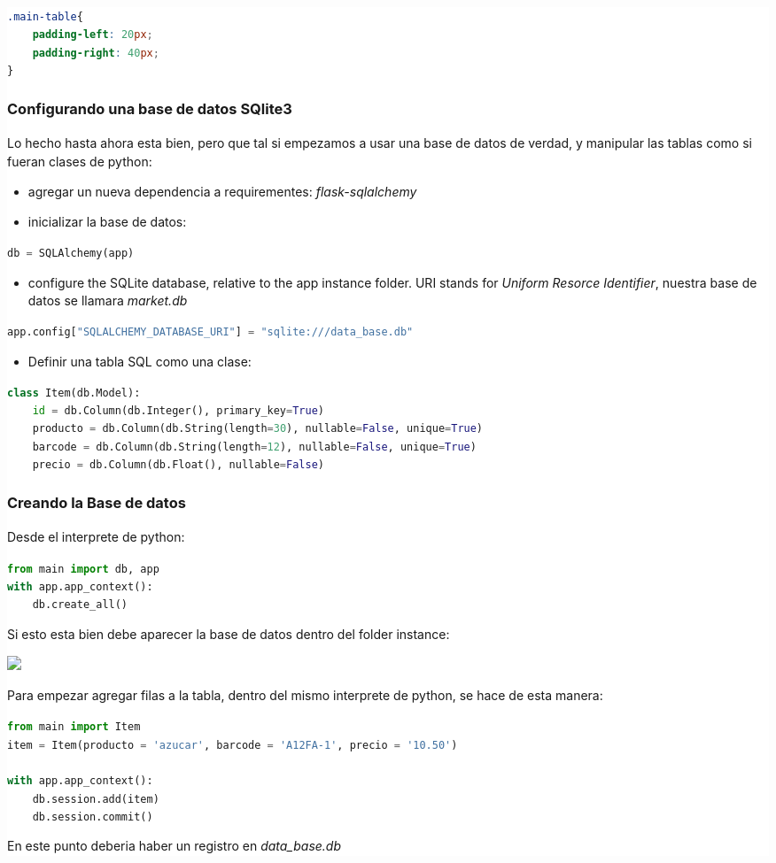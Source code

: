 ```css
.main-table{
    padding-left: 20px;
    padding-right: 40px;
}
```

### Configurando una base de datos SQlite3

Lo hecho hasta ahora esta bien, pero que tal si empezamos a usar una base de datos de verdad, y manipular las tablas como si fueran clases de python:

- agregar un nueva dependencia a requirementes: *flask-sqlalchemy*

- inicializar la base de datos: 

```py
db = SQLAlchemy(app)
```

- configure the SQLite database, relative to the app instance folder. URI stands for *Uniform Resorce Identifier*, nuestra base de datos se llamara *market.db*

```py
app.config["SQLALCHEMY_DATABASE_URI"] = "sqlite:///data_base.db"
```

- Definir una tabla SQL como una clase:

```py
class Item(db.Model):
    id = db.Column(db.Integer(), primary_key=True)
    producto = db.Column(db.String(length=30), nullable=False, unique=True)
    barcode = db.Column(db.String(length=12), nullable=False, unique=True)
    precio = db.Column(db.Float(), nullable=False)
```

### Creando la Base de datos

Desde el interprete de python:

```py
from main import db, app
with app.app_context():
    db.create_all()
```

Si esto esta bien debe aparecer la base de datos dentro del folder instance:

![](https://i.imgur.com/A9TQ0zM.png)

Para empezar agregar filas a la tabla, dentro del mismo interprete de python, se hace de esta manera:

```py
from main import Item
item = Item(producto = 'azucar', barcode = 'A12FA-1', precio = '10.50')

with app.app_context():
    db.session.add(item)
    db.session.commit()
```
En este punto deberia haber un registro en *data_base.db*
